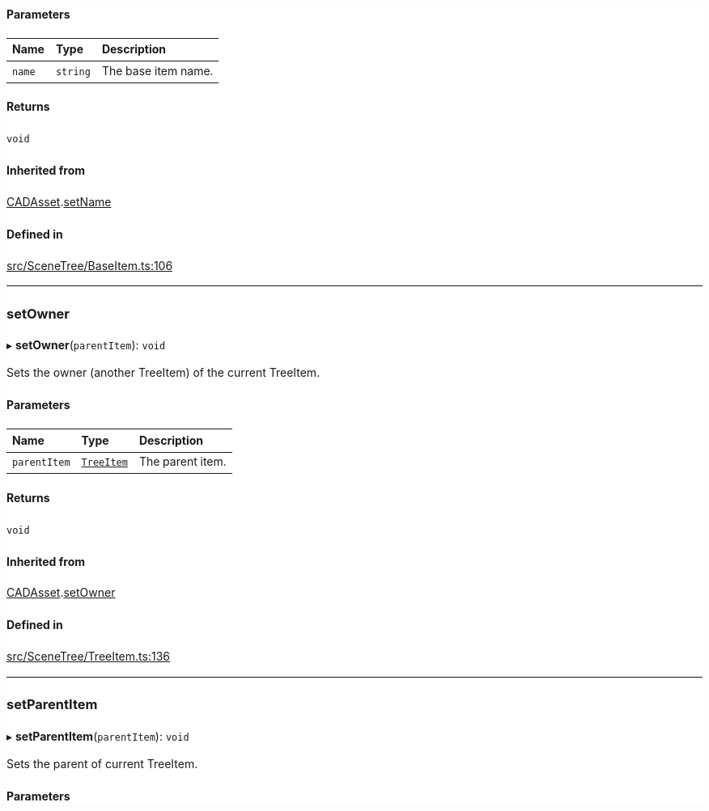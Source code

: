 #### Parameters

| Name | Type | Description |
| :------ | :------ | :------ |
| `name` | `string` | The base item name. |

#### Returns

`void`

#### Inherited from

[CADAsset](SceneTree_CAD_CADAsset.CADAsset).[setName](SceneTree_CAD_CADAsset.CADAsset#setname)

#### Defined in

[src/SceneTree/BaseItem.ts:106](https://github.com/ZeaInc/zea-engine/blob/bfc726cd6/src/SceneTree/BaseItem.ts#L106)

___

### setOwner

▸ **setOwner**(`parentItem`): `void`

Sets the owner (another TreeItem) of the current TreeItem.

#### Parameters

| Name | Type | Description |
| :------ | :------ | :------ |
| `parentItem` | [`TreeItem`](../SceneTree_TreeItem.TreeItem) | The parent item. |

#### Returns

`void`

#### Inherited from

[CADAsset](SceneTree_CAD_CADAsset.CADAsset).[setOwner](SceneTree_CAD_CADAsset.CADAsset#setowner)

#### Defined in

[src/SceneTree/TreeItem.ts:136](https://github.com/ZeaInc/zea-engine/blob/bfc726cd6/src/SceneTree/TreeItem.ts#L136)

___

### setParentItem

▸ **setParentItem**(`parentItem`): `void`

Sets the parent of current TreeItem.

#### Parameters
